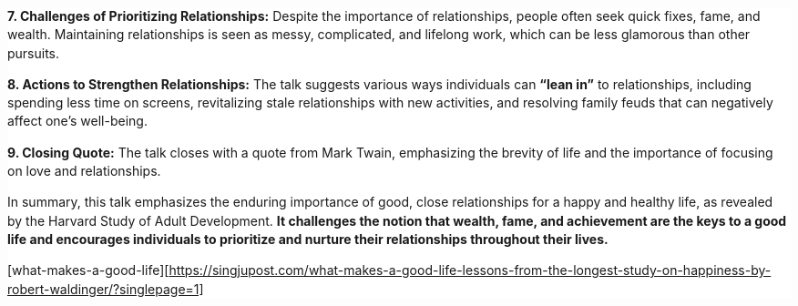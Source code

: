 **7. Challenges of Prioritizing Relationships:** Despite the importance of relationships, people often seek quick fixes, fame, and wealth. Maintaining relationships is seen as messy, complicated, and lifelong work, which can be less glamorous than other pursuits.

**8. Actions to Strengthen Relationships:** The talk suggests various ways individuals can **“lean in”** to relationships, including spending less time on screens, revitalizing stale relationships with new activities, and resolving family feuds that can negatively affect one’s well-being.

**9. Closing Quote:** The talk closes with a quote from Mark Twain, emphasizing the brevity of life and the importance of focusing on love and relationships.

In summary, this talk emphasizes the enduring importance of good, close relationships for a happy and healthy life, as revealed by the Harvard Study of Adult Development. **It challenges the notion that wealth, fame, and achievement are the keys to a good life and encourages individuals to prioritize and nurture their relationships throughout their lives.**



[what-makes-a-good-life][https://singjupost.com/what-makes-a-good-life-lessons-from-the-longest-study-on-happiness-by-robert-waldinger/?singlepage=1]